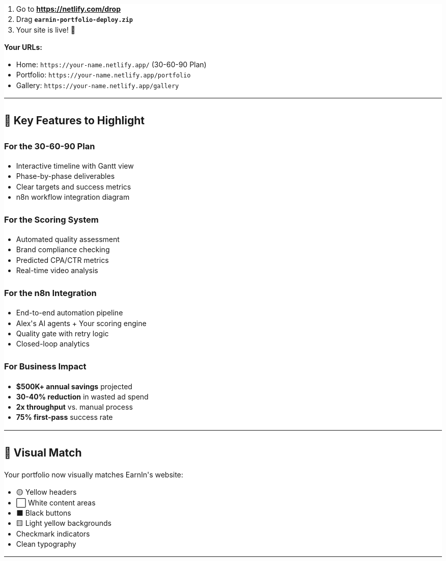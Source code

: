 1. Go to **https://netlify.com/drop**
2. Drag **`earnin-portfolio-deploy.zip`**
3. Your site is live! 🎉

**Your URLs:**
- Home: `https://your-name.netlify.app/` (30-60-90 Plan)
- Portfolio: `https://your-name.netlify.app/portfolio`
- Gallery: `https://your-name.netlify.app/gallery`

---

## 🎯 Key Features to Highlight

### For the 30-60-90 Plan
- Interactive timeline with Gantt view
- Phase-by-phase deliverables
- Clear targets and success metrics
- n8n workflow integration diagram

### For the Scoring System
- Automated quality assessment
- Brand compliance checking
- Predicted CPA/CTR metrics
- Real-time video analysis

### For the n8n Integration
- End-to-end automation pipeline
- Alex's AI agents + Your scoring engine
- Quality gate with retry logic
- Closed-loop analytics

### For Business Impact
- **$500K+ annual savings** projected
- **30-40% reduction** in wasted ad spend
- **2x throughput** vs. manual process
- **75% first-pass** success rate

---

## 📸 Visual Match

Your portfolio now visually matches EarnIn's website:
- 🟡 Yellow headers
- ⬜ White content areas
- ⬛ Black buttons
- 🟨 Light yellow backgrounds
- Checkmark indicators
- Clean typography

---
